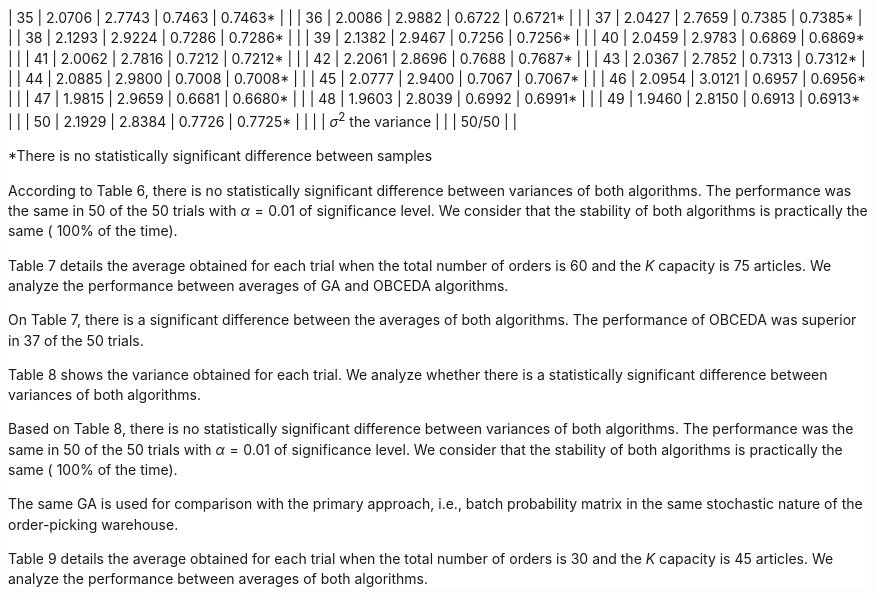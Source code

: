| 35 | 2.0706 | 2.7743 | 0.7463 | 0.7463* |  |
| 36 | 2.0086 | 2.9882 | 0.6722 | 0.6721* |  |
| 37 | 2.0427 | 2.7659 | 0.7385 | 0.7385* |  |
| 38 | 2.1293 | 2.9224 | 0.7286 | 0.7286* |  |
| 39 | 2.1382 | 2.9467 | 0.7256 | 0.7256* |  |
| 40 | 2.0459 | 2.9783 | 0.6869 | 0.6869* |  |
| 41 | 2.0062 | 2.7816 | 0.7212 | 0.7212* |  |
| 42 | 2.2061 | 2.8696 | 0.7688 | 0.7687* |  |
| 43 | 2.0367 | 2.7852 | 0.7313 | 0.7312* |  |
| 44 | 2.0885 | 2.9800 | 0.7008 | 0.7008* |  |
| 45 | 2.0777 | 2.9400 | 0.7067 | 0.7067* |  |
| 46 | 2.0954 | 3.0121 | 0.6957 | 0.6956* |  |
| 47 | 1.9815 | 2.9659 | 0.6681 | 0.6680* |  |
| 48 | 1.9603 | 2.8039 | 0.6992 | 0.6991* |  |
| 49 | 1.9460 | 2.8150 | 0.6913 | 0.6913* |  |
| 50 | 2.1929 | 2.8384 | 0.7726 | 0.7725* |  |
|  | $\sigma^{2}$ the variance |  |  | 50/50 |  |

*There is no statistically significant difference between samples

According to Table 6, there is no statistically significant difference between variances of both algorithms. The performance was the same in 50 of the 50 trials with $\alpha=0.01$ of significance level. We consider that the stability of both algorithms is practically the same ( $100 \%$ of the time).

Table 7 details the average obtained for each trial when the total number of orders is 60 and the $K$ capacity is 75 articles. We analyze the performance between averages of GA and OBCEDA algorithms.

On Table 7, there is a significant difference between the averages of both algorithms. The performance of OBCEDA was superior in 37 of the 50 trials.

Table 8 shows the variance obtained for each trial. We analyze whether there is a statistically significant difference between variances of both algorithms.

Based on Table 8, there is no statistically significant difference between variances of both algorithms. The performance was the same in 50 of the 50 trials with $\alpha=0.01$ of significance level. We consider that the stability of both algorithms is practically the same ( $100 \%$ of the time).

The same GA is used for comparison with the primary approach, i.e., batch probability matrix in the same stochastic nature of the order-picking warehouse.

Table 9 details the average obtained for each trial when the total number of orders is 30 and the $K$ capacity is 45 articles. We analyze the performance between averages of both algorithms.

